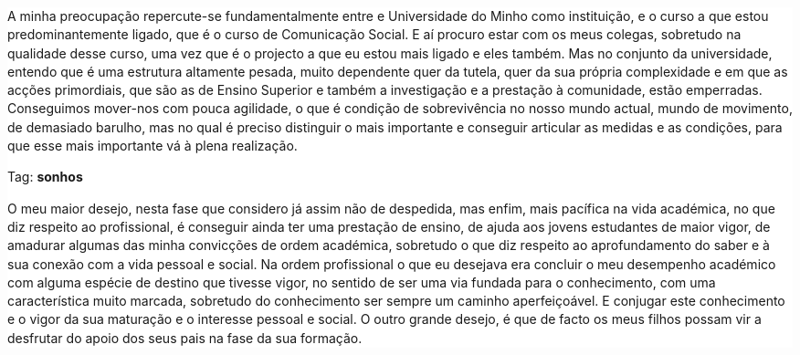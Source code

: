 A minha preocupação repercute-se fundamentalmente  entre e Universidade do Minho como instituição, e o curso a que  estou predominantemente ligado, que é o curso de Comunicação  Social. E aí procuro estar com os meus colegas, sobretudo na  qualidade desse curso, uma vez que é o projecto a que eu estou mais  ligado e eles também. Mas no conjunto da universidade, entendo que é  uma estrutura altamente pesada, muito dependente quer da tutela,  quer da sua própria complexidade e em que as acções primordiais, que  são as de Ensino Superior e também a investigação e a prestação à  comunidade, estão emperradas. Conseguimos mover-nos com pouca  agilidade, o que é condição de sobrevivência no nosso mundo actual,  mundo de movimento, de demasiado barulho, mas no qual é preciso  distinguir o mais importante e conseguir articular as medidas e as  condições, para que esse mais importante vá à plena  realização.

Tag: **sonhos**

O meu maior desejo, nesta fase que considero já assim não  de despedida, mas enfim, mais pacífica na vida académica, no que diz  respeito ao profissional, é conseguir ainda ter uma prestação de  ensino, de ajuda aos jovens estudantes de maior vigor, de amadurar  algumas das minha convicções de ordem académica, sobretudo o que diz  respeito ao aprofundamento do saber e à sua conexão com a vida  pessoal e social.
Na ordem profissional o que eu desejava era  concluir o meu desempenho académico com alguma espécie de destino  que tivesse vigor, no sentido de ser uma via fundada para o  conhecimento, com uma característica muito marcada, sobretudo do  conhecimento ser sempre um caminho aperfeiçoável. E conjugar este  conhecimento e o vigor da sua maturação e o interesse pessoal e  social.
O outro grande desejo, é que de facto os meus filhos  possam vir a desfrutar do apoio dos seus pais na fase da sua  formação.
